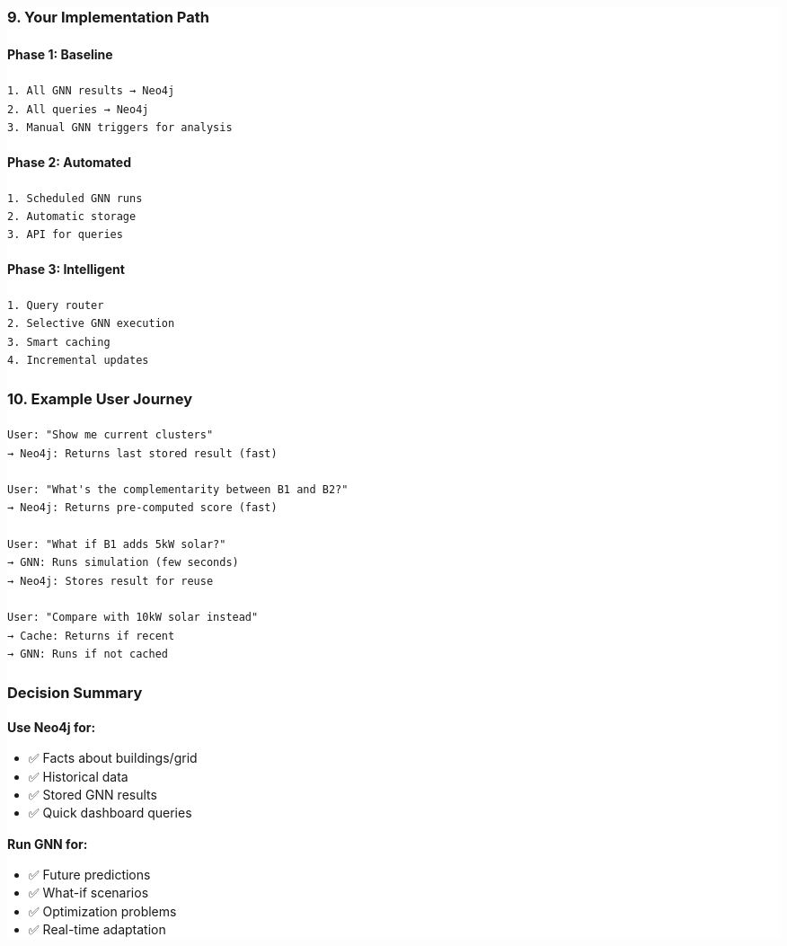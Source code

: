 ### **9. Your Implementation Path**

#### **Phase 1: Baseline**
```
1. All GNN results → Neo4j
2. All queries → Neo4j
3. Manual GNN triggers for analysis
```

#### **Phase 2: Automated**
```
1. Scheduled GNN runs
2. Automatic storage
3. API for queries
```

#### **Phase 3: Intelligent**
```
1. Query router
2. Selective GNN execution
3. Smart caching
4. Incremental updates
```

### **10. Example User Journey**

```
User: "Show me current clusters"
→ Neo4j: Returns last stored result (fast)

User: "What's the complementarity between B1 and B2?"
→ Neo4j: Returns pre-computed score (fast)

User: "What if B1 adds 5kW solar?"
→ GNN: Runs simulation (few seconds)
→ Neo4j: Stores result for reuse

User: "Compare with 10kW solar instead"
→ Cache: Returns if recent
→ GNN: Runs if not cached
```

### **Decision Summary**

**Use Neo4j for:**
- ✅ Facts about buildings/grid
- ✅ Historical data
- ✅ Stored GNN results
- ✅ Quick dashboard queries

**Run GNN for:**
- ✅ Future predictions
- ✅ What-if scenarios
- ✅ Optimization problems
- ✅ Real-time adaptation

